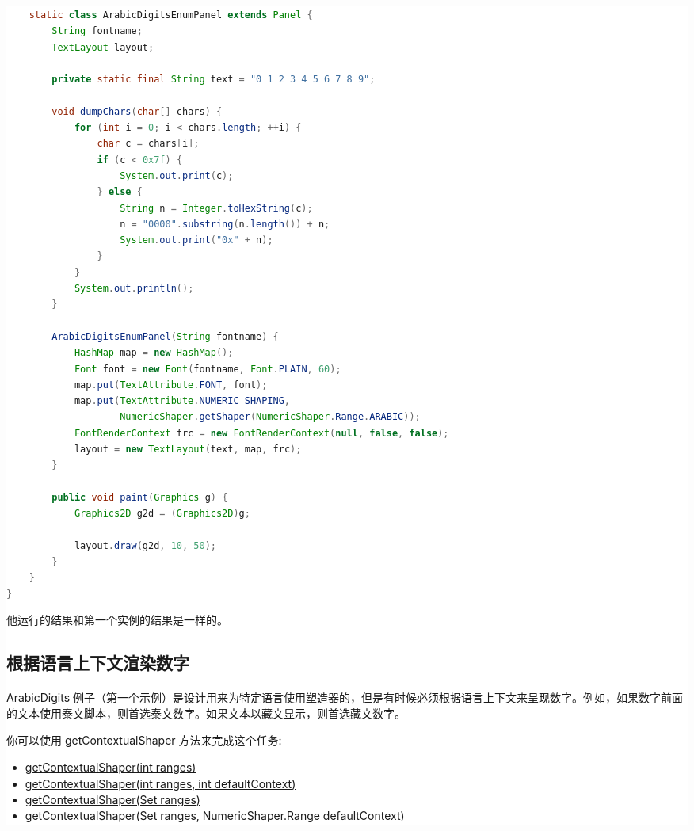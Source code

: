 ```java
    static class ArabicDigitsEnumPanel extends Panel {
        String fontname;
        TextLayout layout;

        private static final String text = "0 1 2 3 4 5 6 7 8 9";

        void dumpChars(char[] chars) {
            for (int i = 0; i < chars.length; ++i) {
                char c = chars[i];
                if (c < 0x7f) {
                    System.out.print(c);
                } else {
                    String n = Integer.toHexString(c);
                    n = "0000".substring(n.length()) + n;
                    System.out.print("0x" + n);
                }
            }
            System.out.println();
        }

        ArabicDigitsEnumPanel(String fontname) {
            HashMap map = new HashMap();
            Font font = new Font(fontname, Font.PLAIN, 60);
            map.put(TextAttribute.FONT, font);
            map.put(TextAttribute.NUMERIC_SHAPING,
                    NumericShaper.getShaper(NumericShaper.Range.ARABIC));
            FontRenderContext frc = new FontRenderContext(null, false, false);
            layout = new TextLayout(text, map, frc);
        }

        public void paint(Graphics g) {
            Graphics2D g2d = (Graphics2D)g;

            layout.draw(g2d, 10, 50);
        }
    }
}
```

他运行的结果和第一个实例的结果是一样的。

## 根据语言上下文渲染数字

ArabicDigits 例子（第一个示例）是设计用来为特定语言使用塑造器的，但是有时候必须根据语言上下文来呈现数字。例如，如果数字前面的文本使用泰文脚本，则首选泰文数字。如果文本以藏文显示，则首选藏文数字。

你可以使用 getContextualShaper 方法来完成这个任务:

- [getContextualShaper(int ranges)](https://docs.oracle.com/javase/8/docs/api/java/awt/font/NumericShaper.html#getContextualShaper-int-)
- [getContextualShaper(int ranges, int defaultContext)](https://docs.oracle.com/javase/8/docs/api/java/awt/font/NumericShaper.html#getContextualShaper-int-int-)
- [getContextualShaper(Set ranges)](https://docs.oracle.com/javase/8/docs/api/java/awt/font/NumericShaper.html#getContextualShaper-java.util.Set-)
- [getContextualShaper(Set ranges, NumericShaper.Range defaultContext)](https://docs.oracle.com/javase/8/docs/api/java/awt/font/NumericShaper.html#getContextualShaper-java.util.Set-java.awt.font.NumericShaper.Range-)
